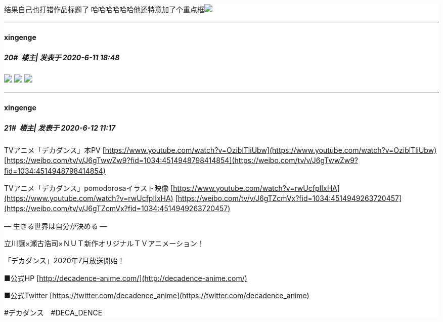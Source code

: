结果自己也打错作品标题了</blockquote>
哈哈哈哈哈哈他还特意加了个重点框<img src="https://static.saraba1st.com/image/smiley/face2017/068.png" referrerpolicy="no-referrer">







-----

####  xingenge  
##### 20#         楼主| 发表于 2020-6-11 18:48




<img src="https://files.catbox.moe/ukexux.jpg" referrerpolicy="no-referrer">
<img src="https://files.catbox.moe/43u1bz.jpg" referrerpolicy="no-referrer">
<img src="https://files.catbox.moe/p8scgn.jpg" referrerpolicy="no-referrer">







-----

####  xingenge  
##### 21#         楼主| 发表于 2020-6-12 11:17




TVアニメ「デカダンス」本PV
[https://www.youtube.com/watch?v=OziblTliUbw](https://www.youtube.com/watch?v=OziblTliUbw)
[https://weibo.com/tv/v/J6gTwwZw9?fid=1034:4514948798414854](https://weibo.com/tv/v/J6gTwwZw9?fid=1034:4514948798414854)


TVアニメ「デカダンス」pomodorosaイラスト映像
[https://www.youtube.com/watch?v=rwUcfpIIxHA](https://www.youtube.com/watch?v=rwUcfpIIxHA)
[https://weibo.com/tv/v/J6gTZcmVx?fid=1034:4514949263720457](https://weibo.com/tv/v/J6gTZcmVx?fid=1034:4514949263720457)



― 生きる世界は自分が決める ― 


立川譲×瀬古浩司×ＮＵＴ新作オリジナルＴＶアニメーション！

「デカダンス」2020年7月放送開始！


■公式HP
[http://decadence-anime.com/](http://decadence-anime.com/)


■公式Twitter
[https://twitter.com/decadence_anime](https://twitter.com/decadence_anime)

#デカダンス　#DECA_DENCE
